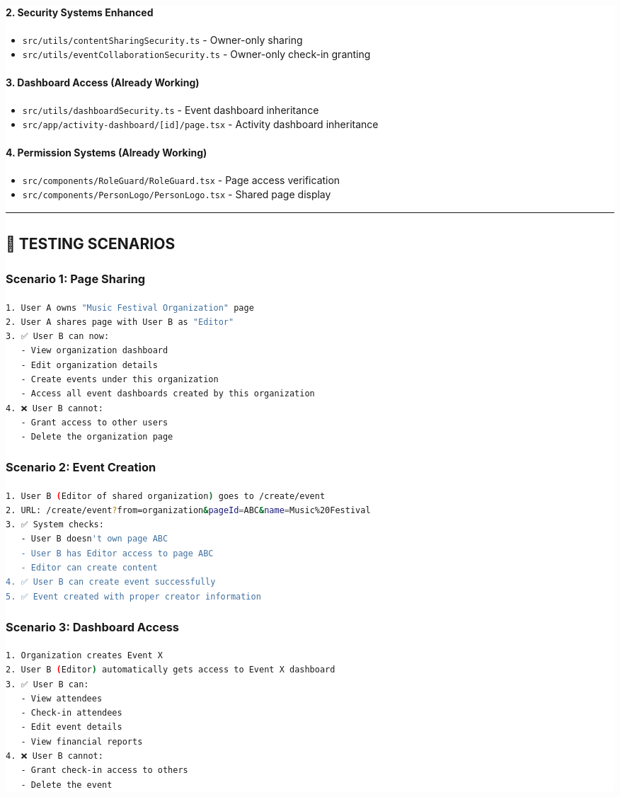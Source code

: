 #### **2. Security Systems Enhanced**
- `src/utils/contentSharingSecurity.ts` - Owner-only sharing
- `src/utils/eventCollaborationSecurity.ts` - Owner-only check-in granting

#### **3. Dashboard Access (Already Working)**
- `src/utils/dashboardSecurity.ts` - Event dashboard inheritance
- `src/app/activity-dashboard/[id]/page.tsx` - Activity dashboard inheritance

#### **4. Permission Systems (Already Working)**
- `src/components/RoleGuard/RoleGuard.tsx` - Page access verification
- `src/components/PersonLogo/PersonLogo.tsx` - Shared page display

---

## 🧪 **TESTING SCENARIOS**

### **Scenario 1: Page Sharing**
```bash
1. User A owns "Music Festival Organization" page
2. User A shares page with User B as "Editor"
3. ✅ User B can now:
   - View organization dashboard
   - Edit organization details
   - Create events under this organization
   - Access all event dashboards created by this organization
4. ❌ User B cannot:
   - Grant access to other users
   - Delete the organization page
```

### **Scenario 2: Event Creation**
```bash
1. User B (Editor of shared organization) goes to /create/event
2. URL: /create/event?from=organization&pageId=ABC&name=Music%20Festival
3. ✅ System checks:
   - User B doesn't own page ABC
   - User B has Editor access to page ABC
   - Editor can create content
4. ✅ User B can create event successfully
5. ✅ Event created with proper creator information
```

### **Scenario 3: Dashboard Access**
```bash
1. Organization creates Event X
2. User B (Editor) automatically gets access to Event X dashboard
3. ✅ User B can:
   - View attendees
   - Check-in attendees  
   - Edit event details
   - View financial reports
4. ❌ User B cannot:
   - Grant check-in access to others
   - Delete the event
```
